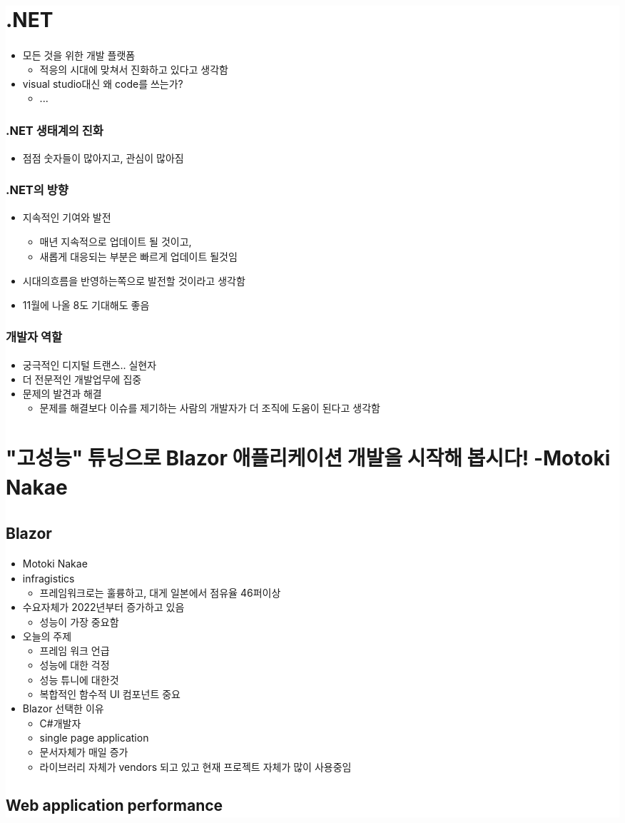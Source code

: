 # .NET

- 모든 것을 위한 개발 플랫폼
  - 적응의 시대에 맞쳐서 진화하고 있다고 생각함
- visual studio대신 왜 code를 쓰는가?
  - ...

### .NET 생태계의 진화

- 점점 숫자들이 많아지고, 관심이 많아짐

### .NET의 방향

- 지속적인 기여와 발전
  - 매년 지속적으로 업데이트 될 것이고,
  - 새롭게 대응되는 부분은 빠르게 업데이트 될것임
- 시대의흐름을 반영하는쪽으로 발전할 것이라고 생각함

- 11월에 나올 8도 기대해도 좋음

### 개발자 역할

- 궁극적인 디지털 트랜스.. 실현자
- 더 전문적인 개발업무에 집중
- 문제의 발견과 해결
  - 문제를 해결보다 이슈를 제기하는 사람의 개발자가 더 조직에 도움이 된다고 생각함

# "고성능" 튜닝으로 Blazor 애플리케이션 개발을 시작해 봅시다! -Motoki Nakae

## Blazor

- Motoki Nakae
- infragistics
  - 프레임워크로는 훌륭하고, 대게 일본에서 점유율 46퍼이상
- 수요자체가 2022년부터 증가하고 있음
  - 성능이 가장 중요함
- 오늘의 주제
  - 프레임 워크 언급
  - 성능에 대한 걱정
  - 성능 튜니에 대한것
  - 복합적인 함수적 UI 컴포넌트 중요
- Blazor 선택한 이유
  - C#개발자
  - single page application 
  - 문서자체가 매일 증가
  - 라이브러리 자체가 vendors 되고 있고 현재 프로젝트 자체가 많이 사용중임

## Web application performance
